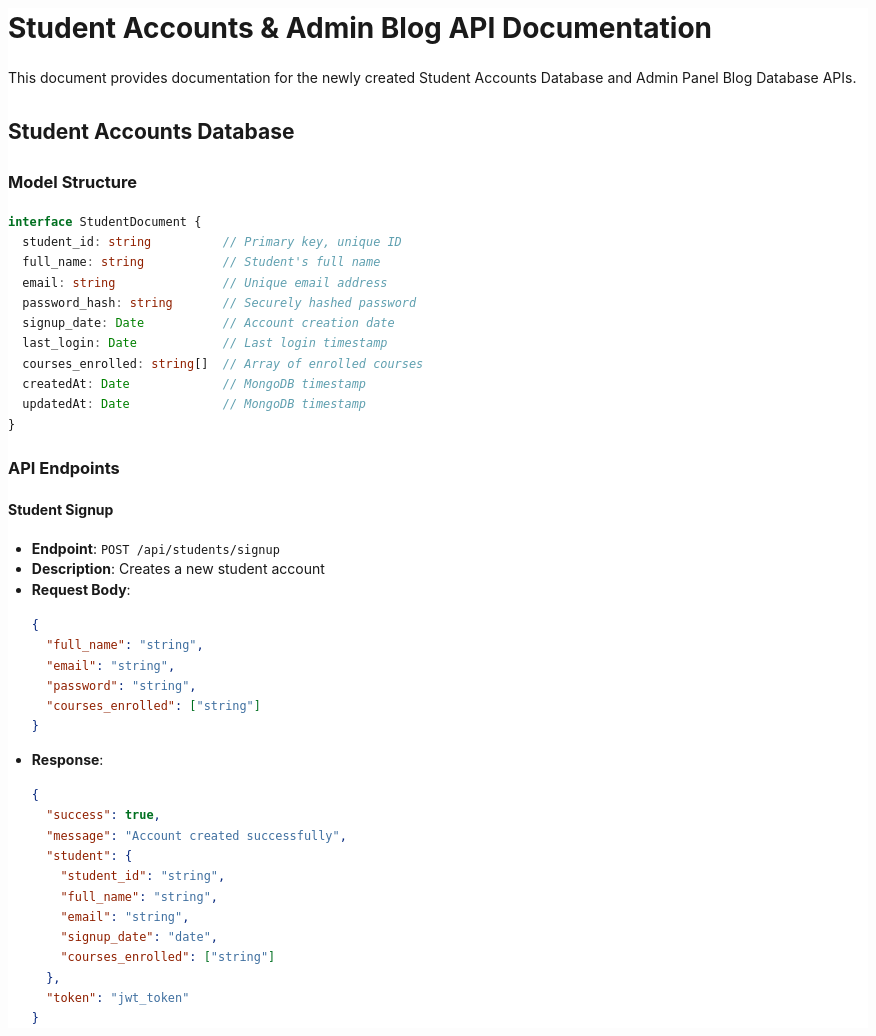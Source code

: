 # Student Accounts & Admin Blog API Documentation

This document provides documentation for the newly created Student Accounts Database and Admin Panel Blog Database APIs.

## Student Accounts Database

### Model Structure
```typescript
interface StudentDocument {
  student_id: string          // Primary key, unique ID
  full_name: string           // Student's full name
  email: string               // Unique email address
  password_hash: string       // Securely hashed password
  signup_date: Date           // Account creation date
  last_login: Date            // Last login timestamp
  courses_enrolled: string[]  // Array of enrolled courses
  createdAt: Date             // MongoDB timestamp
  updatedAt: Date             // MongoDB timestamp
}
```

### API Endpoints

#### Student Signup
- **Endpoint**: `POST /api/students/signup`
- **Description**: Creates a new student account
- **Request Body**:
  ```json
  {
    "full_name": "string",
    "email": "string",
    "password": "string",
    "courses_enrolled": ["string"]
  }
  ```
- **Response**:
  ```json
  {
    "success": true,
    "message": "Account created successfully",
    "student": {
      "student_id": "string",
      "full_name": "string",
      "email": "string",
      "signup_date": "date",
      "courses_enrolled": ["string"]
    },
    "token": "jwt_token"
  }
  ```
